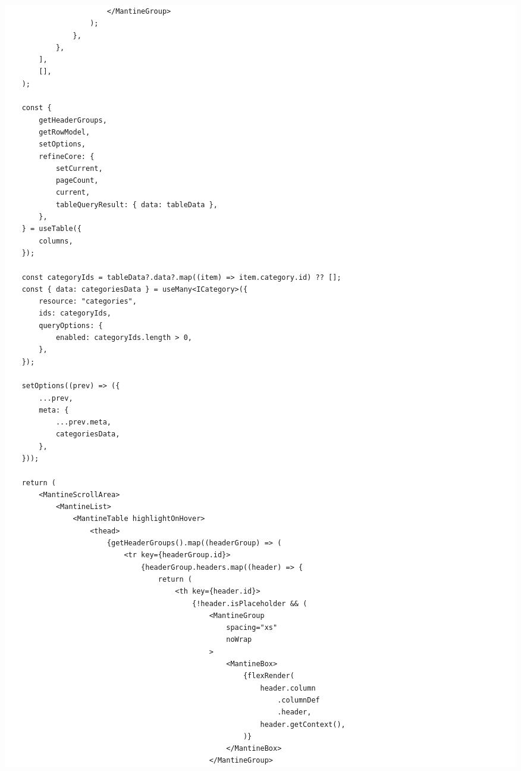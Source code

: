 ```tsx live shared
                        </MantineGroup>
                    );
                },
            },
        ],
        [],
    );

    const {
        getHeaderGroups,
        getRowModel,
        setOptions,
        refineCore: {
            setCurrent,
            pageCount,
            current,
            tableQueryResult: { data: tableData },
        },
    } = useTable({
        columns,
    });

    const categoryIds = tableData?.data?.map((item) => item.category.id) ?? [];
    const { data: categoriesData } = useMany<ICategory>({
        resource: "categories",
        ids: categoryIds,
        queryOptions: {
            enabled: categoryIds.length > 0,
        },
    });

    setOptions((prev) => ({
        ...prev,
        meta: {
            ...prev.meta,
            categoriesData,
        },
    }));

    return (
        <MantineScrollArea>
            <MantineList>
                <MantineTable highlightOnHover>
                    <thead>
                        {getHeaderGroups().map((headerGroup) => (
                            <tr key={headerGroup.id}>
                                {headerGroup.headers.map((header) => {
                                    return (
                                        <th key={header.id}>
                                            {!header.isPlaceholder && (
                                                <MantineGroup
                                                    spacing="xs"
                                                    noWrap
                                                >
                                                    <MantineBox>
                                                        {flexRender(
                                                            header.column
                                                                .columnDef
                                                                .header,
                                                            header.getContext(),
                                                        )}
                                                    </MantineBox>
                                                </MantineGroup>
```
